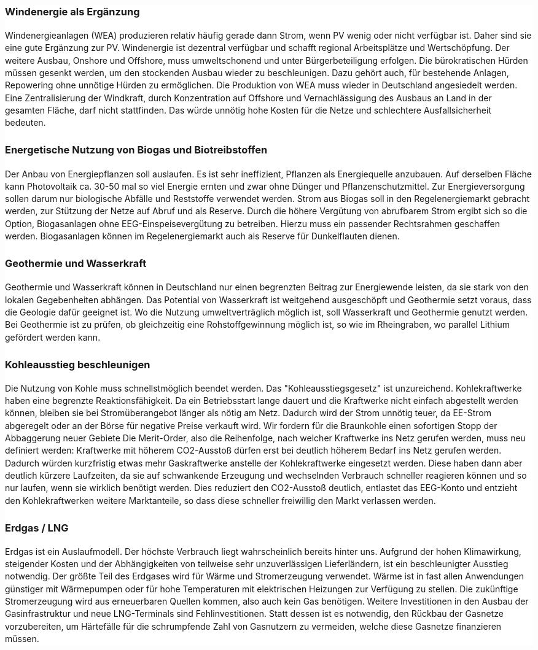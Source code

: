 ### Windenergie als Ergänzung 

Windenergieanlagen (WEA) produzieren relativ häufig gerade dann Strom, wenn PV wenig oder nicht verfügbar ist. Daher sind sie eine gute Ergänzung zur PV. Windenergie ist dezentral verfügbar und schafft regional Arbeitsplätze und Wertschöpfung. Der weitere Ausbau, Onshore und Offshore, muss umweltschonend und unter Bürgerbeteiligung erfolgen. Die bürokratischen Hürden müssen gesenkt werden, um den stockenden Ausbau wieder zu beschleunigen. Dazu gehört auch, für bestehende Anlagen, Repowering ohne unnötige Hürden zu ermöglichen. Die Produktion von WEA muss wieder in Deutschland angesiedelt werden. Eine Zentralisierung der Windkraft, durch Konzentration auf Offshore und Vernachlässigung des Ausbaus an Land in der gesamten Fläche, darf nicht stattfinden. Das würde unnötig hohe Kosten für die Netze und schlechtere Ausfallsicherheit bedeuten.

### Energetische Nutzung von Biogas und Biotreibstoffen 

Der Anbau von Energiepflanzen soll auslaufen. Es ist sehr ineffizient, Pflanzen als Energiequelle anzubauen. Auf derselben Fläche kann Photovoltaik ca. 30-50 mal so viel Energie ernten und zwar ohne Dünger und Pflanzenschutzmittel. Zur Energieversorgung sollen darum nur biologische Abfälle und Reststoffe verwendet werden. Strom aus Biogas soll in den Regelenergiemarkt gebracht werden, zur Stützung der Netze auf Abruf und als Reserve. Durch die höhere Vergütung von abrufbarem Strom ergibt sich so die Option, Biogasanlagen ohne EEG-Einspeisevergütung zu betreiben. Hierzu muss ein passender Rechtsrahmen geschaffen werden. Biogasanlagen können im Regelenergiemarkt auch als Reserve für Dunkelflauten dienen.

### Geothermie und Wasserkraft 

Geothermie und Wasserkraft können in Deutschland nur einen begrenzten Beitrag zur Energiewende leisten, da sie stark von den lokalen Gegebenheiten abhängen. Das Potential von Wasserkraft ist weitgehend ausgeschöpft und Geothermie setzt voraus, dass die Geologie dafür geeignet ist. Wo die Nutzung umweltverträglich möglich ist, soll Wasserkraft und Geothermie genutzt werden. Bei Geothermie ist zu prüfen, ob gleichzeitig eine Rohstoffgewinnung möglich ist, so wie im Rheingraben, wo parallel Lithium gefördert werden kann.

### Kohleausstieg beschleunigen 

Die Nutzung von Kohle muss schnellstmöglich beendet werden. Das \"Kohleausstiegsgesetz\" ist unzureichend. Kohlekraftwerke haben eine begrenzte Reaktionsfähigkeit. Da ein Betriebsstart lange dauert und die Kraftwerke nicht einfach abgestellt werden können, bleiben sie bei Stromüberangebot länger als nötig am Netz. Dadurch wird der Strom unnötig teuer, da EE-Strom abgeregelt oder an der Börse für negative Preise verkauft wird. Wir fordern für die Braunkohle einen sofortigen Stopp der Abbaggerung neuer Gebiete Die Merit-Order, also die Reihenfolge, nach welcher Kraftwerke ins Netz gerufen werden, muss neu definiert werden: Kraftwerke mit höherem CO2-Ausstoß dürfen erst bei deutlich höherem Bedarf ins Netz gerufen werden. Dadurch würden kurzfristig etwas mehr Gaskraftwerke anstelle der Kohlekraftwerke eingesetzt werden. Diese haben dann aber deutlich kürzere Laufzeiten, da sie auf schwankende Erzeugung und wechselnden Verbrauch schneller reagieren können und so nur laufen, wenn sie wirklich benötigt werden. Dies reduziert den CO2-Ausstoß deutlich, entlastet das EEG-Konto und entzieht den Kohlekraftwerken weitere Marktanteile, so dass diese schneller freiwillig den Markt verlassen werden.

### Erdgas / LNG 

Erdgas ist ein Auslaufmodell. Der höchste Verbrauch liegt wahrscheinlich bereits hinter uns. Aufgrund der hohen Klimawirkung, steigender Kosten und der Abhängigkeiten von teilweise sehr unzuverlässigen Lieferländern, ist ein beschleunigter Ausstieg notwendig. Der größte Teil des Erdgases wird für Wärme und Stromerzeugung verwendet. Wärme ist in fast allen Anwendungen günstiger mit Wärmepumpen oder für hohe Temperaturen mit elektrischen Heizungen zur Verfügung zu stellen. Die zukünftige Stromerzeugung wird aus erneuerbaren Quellen kommen, also auch kein Gas benötigen. Weitere Investitionen in den Ausbau der Gasinfrastruktur und neue LNG-Terminals sind Fehlinvestitionen. Statt dessen ist es notwendig, den Rückbau der Gasnetze vorzubereiten, um Härtefälle für die schrumpfende Zahl von Gasnutzern zu vermeiden, welche diese Gasnetze finanzieren müssen.
